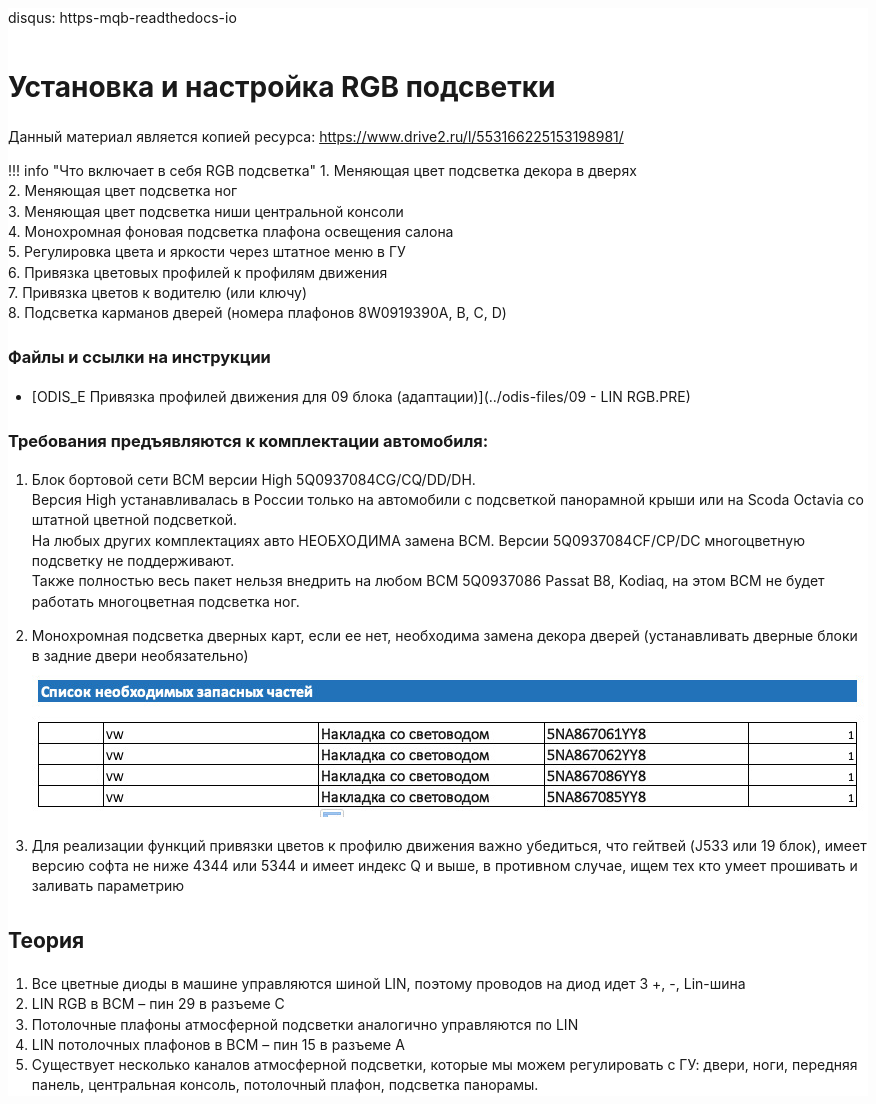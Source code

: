 disqus: https-mqb-readthedocs-io
# Установка и настройка RGB подсветки

Данный материал является копией ресурса: https://www.drive2.ru/l/553166225153198981/  

!!! info "Что включает в себя RGB подсветка"
    1. Меняющая цвет подсветка декора в дверях  
    2. Меняющая цвет подсветка ног  
    3. Меняющая цвет подсветка ниши центральной консоли  
    4. Монохромная фоновая подсветка плафона освещения салона  
    5. Регулировка цвета и яркости через штатное меню в ГУ  
    6. Привязка цветовых профилей к профилям движения  
    7. Привязка цветов к водителю (или ключу)  
    8. Подсветка карманов дверей (номера плафонов 8W0919390A, B, C, D)  

### Файлы и ссылки на инструкции
+ [ODIS_E Привязка профилей движения для 09 блока (адаптации)](../odis-files/09 - LIN RGB.PRE)

### Требования предъявляются к комплектации автомобиля:

1. Блок бортовой сети BCM версии High 5Q0937084CG/CQ/DD/DH.  
Версия High устанавливалась в России только на автомобили с подсветкой панорамной крыши или на Scoda Octavia со штатной цветной подсветкой.   
На любых других комплектациях авто НЕОБХОДИМА замена ВСМ. Версии 5Q0937084CF/CP/DC многоцветную подсветку не поддерживают.  
Также полностью весь пакет нельзя внедрить на любом ВСМ 5Q0937086 Passat B8, Kodiaq, на этом BCM не будет работать многоцветная подсветка ног.  
   
2. Монохромная подсветка дверных карт, если ее нет, необходима замена декора дверей (устанавливать дверные блоки в задние двери необязательно)
![Screenshot](../images/MQB/RGB/doors_parts.jpg)

3. Для реализации функций привязки цветов к профилю движения важно убедиться, что гейтвей (J533 или 19 блок), имеет версию софта не ниже 4344 или 5344 и имеет индекс Q и выше, в противном случае, ищем тех кто умеет прошивать и заливать параметрию

## Теория

1. Все цветные диоды в машине управляются шиной LIN, поэтому проводов на диод идет 3 +, -, Lin-шина  
2. LIN RGB в ВСМ – пин 29 в разъеме С  
3. Потолочные плафоны атмосферной подсветки аналогично управляются по LIN  
4. LIN потолочных плафонов в ВСМ – пин 15 в разъеме А  
5. Существует несколько каналов атмосферной подсветки, которые мы можем регулировать с ГУ: двери, ноги, передняя панель, центральная консоль, потолочный плафон, подсветка панорамы.  
